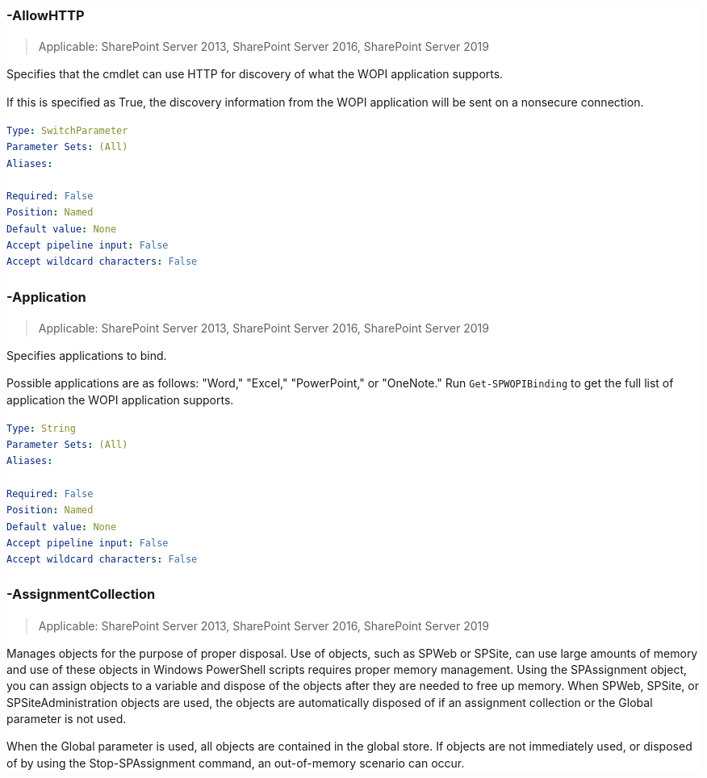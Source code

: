 ### -AllowHTTP

> Applicable: SharePoint Server 2013, SharePoint Server 2016, SharePoint Server 2019

Specifies that the cmdlet can use HTTP for discovery of what the WOPI application supports.

If this is specified as True, the discovery information from the WOPI application will be sent on a nonsecure connection.

```yaml
Type: SwitchParameter
Parameter Sets: (All)
Aliases:

Required: False
Position: Named
Default value: None
Accept pipeline input: False
Accept wildcard characters: False
```

### -Application

> Applicable: SharePoint Server 2013, SharePoint Server 2016, SharePoint Server 2019

Specifies applications to bind.

Possible applications are as follows: "Word," "Excel," "PowerPoint," or "OneNote." Run `Get-SPWOPIBinding` to get the full list of application the WOPI application supports.

```yaml
Type: String
Parameter Sets: (All)
Aliases:

Required: False
Position: Named
Default value: None
Accept pipeline input: False
Accept wildcard characters: False
```

### -AssignmentCollection

> Applicable: SharePoint Server 2013, SharePoint Server 2016, SharePoint Server 2019

Manages objects for the purpose of proper disposal. Use of objects, such as SPWeb or SPSite, can use large amounts of memory and use of these objects in Windows PowerShell scripts requires proper memory management. Using the SPAssignment object, you can assign objects to a variable and dispose of the objects after they are needed to free up memory. When SPWeb, SPSite, or SPSiteAdministration objects are used, the objects are automatically disposed of if an assignment collection or the Global parameter is not used.

When the Global parameter is used, all objects are contained in the global store. If objects are not immediately used, or disposed of by using the Stop-SPAssignment command, an out-of-memory scenario can occur.
